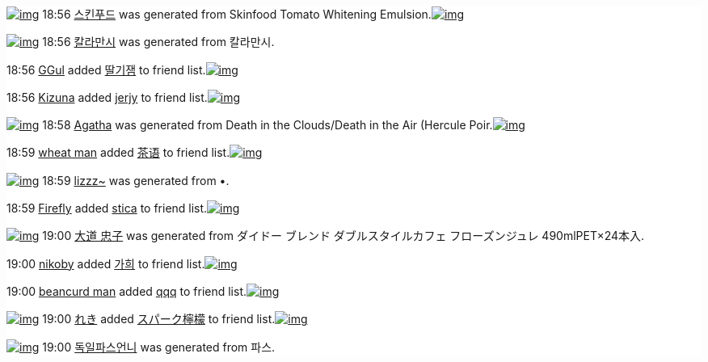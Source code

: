 [![img](http://www.deviantsart.com/2k7iuhc.png)](http://www.barcodekanojo.com/kanojo/3014189/%EC%8A%A4%ED%82%A8%ED%91%B8%EB%93%9C) 18:56 [스킨푸드](http://www.barcodekanojo.com/kanojo/3014189/%EC%8A%A4%ED%82%A8%ED%91%B8%EB%93%9C) was generated from Skinfood Tomato Whitening Emulsion.[![img](http://www.deviantsart.com/sqg5pi.jpeg)](http://www.barcodekanojo.com/product_images/barcode/5707845/1403085346/50x50xSkinfood,P20Tomato,P20Whitening,P20Emulsion.jpg,qw=88,ah=88.pagespeed.ic.utU_DHvR1s.jpg)

[![img](http://www.deviantsart.com/37vs1ut.png)](http://www.barcodekanojo.com/kanojo/3014190/%EC%B9%BC%EB%9D%BC%EB%A7%8C%EC%8B%9C) 18:56 [칼라만시](http://www.barcodekanojo.com/kanojo/3014190/%EC%B9%BC%EB%9D%BC%EB%A7%8C%EC%8B%9C) was generated from 칼라만시.

18:56 [GGul](http://www.barcodekanojo.com/user/462600/GGul) added [딸기잼](http://www.barcodekanojo.com/kanojo/2985059/%EB%94%B8%EA%B8%B0%EC%9E%BC) to friend list.[![img](http://www.deviantsart.com/1bfpm8i.png)](http://www.barcodekanojo.com/kanojo/2985059/%EB%94%B8%EA%B8%B0%EC%9E%BC)

18:56 [Kizuna](http://www.barcodekanojo.com/user/470397/Kizuna) added [jerjy](http://www.barcodekanojo.com/kanojo/2539274/jerjy) to friend list.[![img](http://www.deviantsart.com/lu6s6s.png)](http://www.barcodekanojo.com/kanojo/2539274/jerjy)

[![img](http://www.deviantsart.com/10i7pr3.png)](http://www.barcodekanojo.com/kanojo/3014193/Agatha) 18:58 [Agatha](http://www.barcodekanojo.com/kanojo/3014193/Agatha) was generated from Death in the Clouds/Death in the Air (Hercule Poir.[![img](http://www.deviantsart.com/j9a20c.jpeg)](http://www.barcodekanojo.com/product_images/barcode/5707851/1403085449/50x50xDeath,P20in,P20the,P20Clouds,P2FDeath,P20in,P20the,P20Air,P20,P28Hercule,P20Poir.jpg,qw=88,ah=88.pagespeed.ic.RVmpmkMSQA.jpg)

18:59 [wheat man](http://www.barcodekanojo.com/user/470824/wheat%20man) added [茶语](http://www.barcodekanojo.com/kanojo/215048/%E8%8C%B6%E8%AF%AD) to friend list.[![img](http://www.deviantsart.com/emdjvd.png)](http://www.barcodekanojo.com/kanojo/215048/%E8%8C%B6%E8%AF%AD)

[![img](http://www.deviantsart.com/85ei92.png)](http://www.barcodekanojo.com/kanojo/3014194/lizzz%7E) 18:59 [lizzz~](http://www.barcodekanojo.com/kanojo/3014194/lizzz%7E) was generated from •.

18:59 [Firefly](http://www.barcodekanojo.com/user/470826/Firefly) added [stica](http://www.barcodekanojo.com/kanojo/2534428/stica) to friend list.[![img](http://www.deviantsart.com/1tju793.png)](http://www.barcodekanojo.com/kanojo/2534428/stica)

[![img](http://www.deviantsart.com/tph058.png)](http://www.barcodekanojo.com/kanojo/3014195/%E5%A4%A7%E9%81%93%20%E5%BF%A0%E5%AD%90) 19:00 [大道 忠子](http://www.barcodekanojo.com/kanojo/3014195/%E5%A4%A7%E9%81%93%20%E5%BF%A0%E5%AD%90) was generated from ダイドー ブレンド ダブルスタイルカフェ フローズンジュレ 490mlPET×24本入.

19:00 [nikoby](http://www.barcodekanojo.com/user/470815/nikoby) added [가희](http://www.barcodekanojo.com/kanojo/3007971/%EA%B0%80%ED%9D%AC) to friend list.[![img](http://www.deviantsart.com/opd735.png)](http://www.barcodekanojo.com/kanojo/3007971/%EA%B0%80%ED%9D%AC)

19:00 [beancurd man](http://www.barcodekanojo.com/user/460458/beancurd%20man) added [qqq](http://www.barcodekanojo.com/kanojo/2961632/qqq) to friend list.[![img](http://www.deviantsart.com/3m06t7q.png)](http://www.barcodekanojo.com/kanojo/2961632/qqq)

[![img](http://www.deviantsart.com/1homs81.jpeg)](http://www.barcodekanojo.com/user/422141/%E3%82%8C%E3%81%8D) 19:00 [れき](http://www.barcodekanojo.com/user/422141/%E3%82%8C%E3%81%8D) added [スパーク檸檬](http://www.barcodekanojo.com/kanojo/3010174/%E3%82%B9%E3%83%91%E3%83%BC%E3%82%AF%E6%AA%B8%E6%AA%AC) to friend list.[![img](http://www.deviantsart.com/rpolri.png)](http://www.barcodekanojo.com/kanojo/3010174/%E3%82%B9%E3%83%91%E3%83%BC%E3%82%AF%E6%AA%B8%E6%AA%AC)

[![img](http://www.deviantsart.com/nvtt77.png)](http://www.barcodekanojo.com/kanojo/3014196/%EB%8F%85%EC%9D%BC%ED%8C%8C%EC%8A%A4%EC%96%B8%EB%8B%88) 19:00 [독일파스언니](http://www.barcodekanojo.com/kanojo/3014196/%EB%8F%85%EC%9D%BC%ED%8C%8C%EC%8A%A4%EC%96%B8%EB%8B%88) was generated from 파스.
